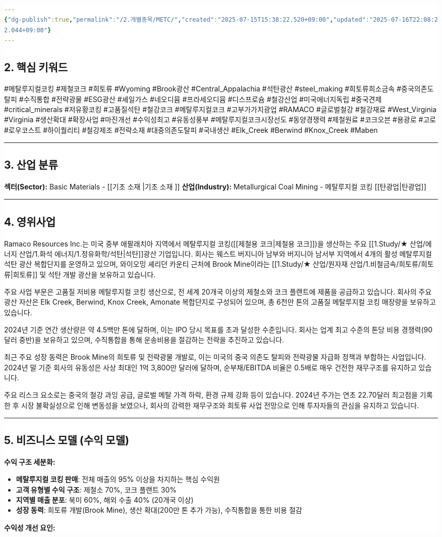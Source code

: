 ```yaml
---
{"dg-publish":true,"permalink":"/2.개별종목/METC/","created":"2025-07-15T15:38:22.520+09:00","updated":"2025-07-16T22:08:22.044+09:00"}
---
```


## 2. 핵심 키워드

#메탈루지컬코킹 #제철코크 #희토류 #Wyoming #Brook광산 #Central_Appalachia #석탄광산 #steel_making #희토류희소금속 #중국의존도탈피 #수직통합 #전략광물 #ESG광산 #셰일가스 #네오디뮴 #프라세오디뮴 #디스프로슘 #철강산업 #미국에너지독립 #중국견제 #critical_minerals #저유황코킹 #고품질석탄 #철강코크 #메탈루지컬코크 #고부가가치광업 #RAMACO #글로벌철강 #철강재료 #West_Virginia #Virginia #생산확대 #확장사업 #마진개선 #수익성최고 #유동성풍부 #메탈루지컬코크시장선도 #동양경쟁력 #제철원료 #코크오븐 #용광로 #고로 #로우코스트 #하이퀄리티 #철강제조 #전략소재 #대중의존도탈피 #국내생산 #Elk_Creek #Berwind #Knox_Creek #Maben

---

## 3. 산업 분류

**섹터(Sector):** Basic Materials - [[기초 소재  \|기초 소재  ]]
**산업(Industry):** Metallurgical Coal Mining - 메탈루지컬 코킹 [[탄광업\|탄광업]]

---

## 4. 영위사업

Ramaco Resources Inc.는 미국 중부 애팔래치아 지역에서 메탈루지컬 코킹([[제철용 코크\|제철용 코크]])을 생산하는 주요 [[1.Study/★ 산업/에너지 산업/1.화석 에너지/1.정유화학/석탄\|석탄]]광산 기업입니다. 회사는 웨스트 버지니아 남부와 버지니아 남서부 지역에서 4개의 활성 메탈루지컬 석탄 광산 복합단지를 운영하고 있으며, 와이오밍 셰리던 카운티 근처에 Brook Mine이라는 [[1.Study/★ 산업/원자재 산업/1.비철금속/희토류/희토류\|희토류]] 및 석탄 개발 광산을 보유하고 있습니다.

주요 사업 부문은 고품질 저비용 메탈루지컬 코킹 생산으로, 전 세계 20개국 이상의 제철소와 코크 플랜트에 제품을 공급하고 있습니다. 회사의 주요 광산 자산은 Elk Creek, Berwind, Knox Creek, Amonate 복합단지로 구성되어 있으며, 총 6천만 톤의 고품질 메탈루지컬 코킹 매장량을 보유하고 있습니다.

2024년 기준 연간 생산량은 약 4.5백만 톤에 달하며, 이는 IPO 당시 목표를 초과 달성한 수준입니다. 회사는 업계 최고 수준의 톤당 비용 경쟁력(90달러 중반)을 보유하고 있으며, 수직통합을 통해 운송비용을 절감하는 전략을 추진하고 있습니다.

최근 주요 성장 동력은 Brook Mine의 희토류 및 전략광물 개발로, 이는 미국의 중국 의존도 탈피와 전략광물 자급화 정책과 부합하는 사업입니다. 2024년 말 기준 회사의 유동성은 사상 최대인 1억 3,800만 달러에 달하며, 순부채/EBITDA 비율은 0.5배로 매우 건전한 재무구조를 유지하고 있습니다.

주요 리스크 요소로는 중국의 철강 과잉 공급, 글로벌 메탈 가격 하락, 환경 규제 강화 등이 있습니다. 2024년 주가는 연초 22.70달러 최고점을 기록한 후 시장 불확실성으로 인해 변동성을 보였으나, 회사의 강력한 재무구조와 희토류 사업 전망으로 인해 투자자들의 관심을 유지하고 있습니다.

---

## 5. 비즈니스 모델 (수익 모델)

**수익 구조 세분화:**

- **메탈루지컬 코킹 판매**: 전체 매출의 95% 이상을 차지하는 핵심 수익원
- **고객 유형별 수익 구조**: 제철소 70%, 코크 플랜트 30%
- **지역별 매출 분포**: 북미 60%, 해외 수출 40% (20개국 이상)
- **성장 동력**: 희토류 개발(Brook Mine), 생산 확대(200만 톤 추가 가능), 수직통합을 통한 비용 절감

**수익성 개선 요인:**
